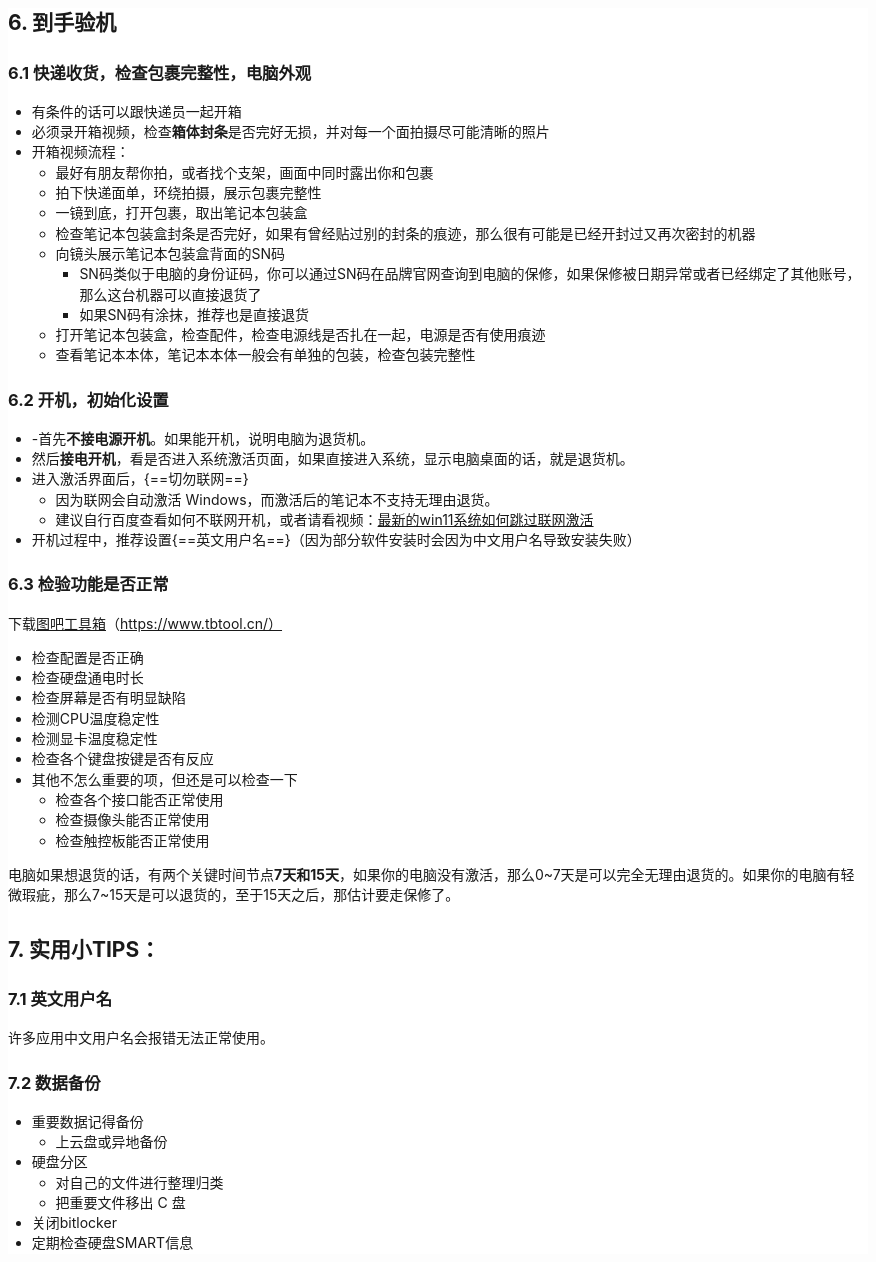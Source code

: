 ## 6. 到手验机
### 6.1 快递收货，检查包裹完整性，电脑外观
- 有条件的话可以跟快递员一起开箱  
- 必须录开箱视频，检查**箱体封条**是否完好无损，并对每一个面拍摄尽可能清晰的照片  
- 开箱视频流程：  
	- 最好有朋友帮你拍，或者找个支架，画面中同时露出你和包裹  
	- 拍下快递面单，环绕拍摄，展示包裹完整性  
	- 一镜到底，打开包裹，取出笔记本包装盒  
	- 检查笔记本包装盒封条是否完好，如果有曾经贴过别的封条的痕迹，那么很有可能是已经开封过又再次密封的机器  
	- 向镜头展示笔记本包装盒背面的SN码  
		- SN码类似于电脑的身份证码，你可以通过SN码在品牌官网查询到电脑的保修，如果保修被日期异常或者已经绑定了其他账号，那么这台机器可以直接退货了  
		- 如果SN码有涂抹，推荐也是直接退货  
	- 打开笔记本包装盒，检查配件，检查电源线是否扎在一起，电源是否有使用痕迹  
	- 查看笔记本本体，笔记本本体一般会有单独的包装，检查包装完整性  

### 6.2 开机，初始化设置
- -首先**不接电源开机**。如果能开机，说明电脑为退货机。  
- 然后**接电开机**，看是否进入系统激活页面，如果直接进入系统，显示电脑桌面的话，就是退货机。  
- 进入激活界面后，{==切勿联网==}  
	- 因为联网会自动激活 Windows，而激活后的笔记本不支持无理由退货。  
	- 建议自行百度查看如何不联网开机，或者请看视频：[最新的win11系统如何跳过联网激活](https://www.bilibili.com/video/BV1aP41127Qn/)  
- 开机过程中，推荐设置{==英文用户名==}（因为部分软件安装时会因为中文用户名导致安装失败）  

### 6.3 检验功能是否正常
下载[图吧工具箱](https://www.tbtool.cn/)（https://www.tbtool.cn/）

- 检查配置是否正确
- 检查硬盘通电时长
- 检查屏幕是否有明显缺陷
- 检测CPU温度稳定性
- 检测显卡温度稳定性
- 检查各个键盘按键是否有反应
- 其他不怎么重要的项，但还是可以检查一下
	- 检查各个接口能否正常使用
	- 检查摄像头能否正常使用
	- 检查触控板能否正常使用

电脑如果想退货的话，有两个关键时间节点**7天和15天**，如果你的电脑没有激活，那么0~7天是可以完全无理由退货的。如果你的电脑有轻微瑕疵，那么7~15天是可以退货的，至于15天之后，那估计要走保修了。

## 7. 实用小TIPS：
### 7.1 英文用户名
许多应用中文用户名会报错无法正常使用。
### 7.2 数据备份
- 重要数据记得备份  
	- 上云盘或异地备份  
- 硬盘分区  
	- 对自己的文件进行整理归类  
	- 把重要文件移出 C 盘  
- 关闭bitlocker  
- 定期检查硬盘SMART信息  
